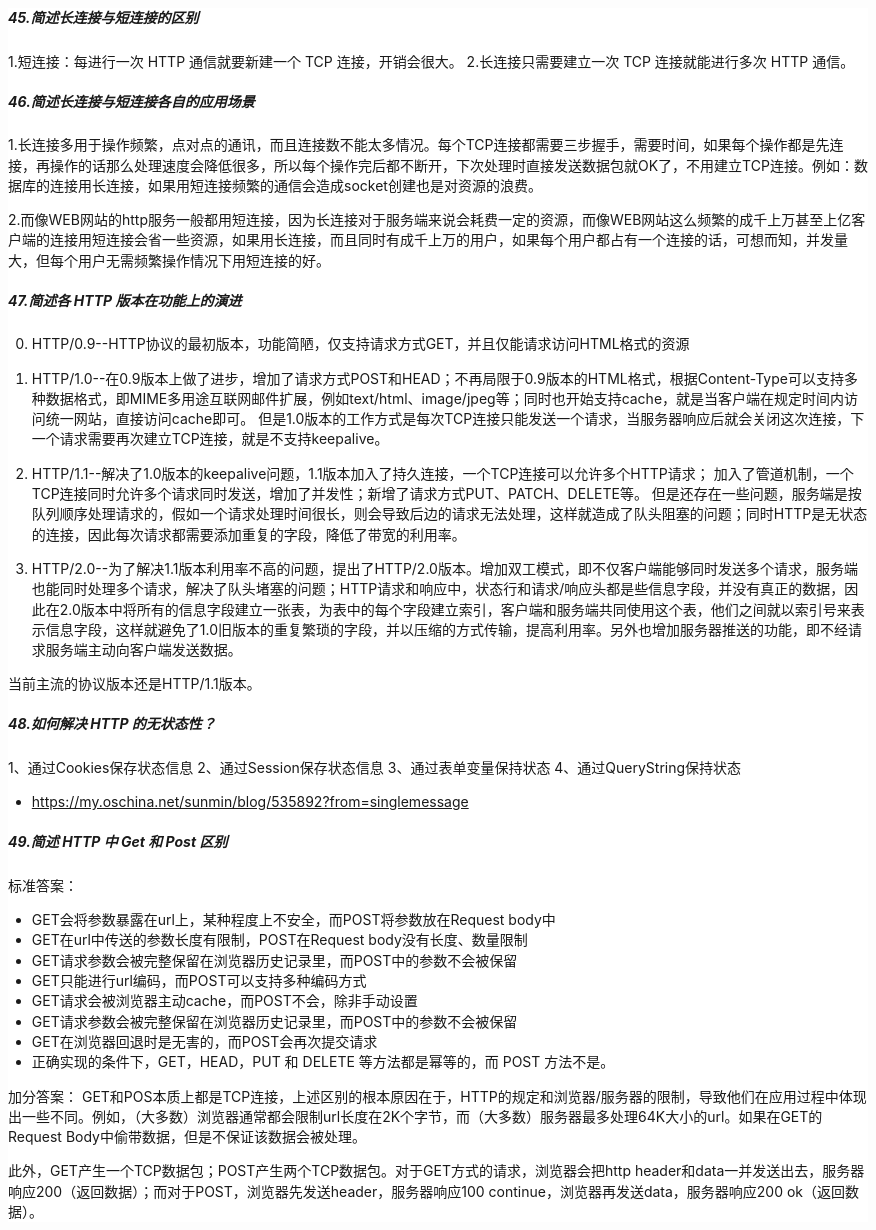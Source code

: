 ##### 45.简述长连接与短连接的区别

1.短连接：每进行一次 HTTP 通信就要新建一个 TCP 连接，开销会很大。
2.长连接只需要建立一次 TCP 连接就能进行多次 HTTP 通信。

##### 46.简述长连接与短连接各自的应用场景

1.长连接多用于操作频繁，点对点的通讯，而且连接数不能太多情况。每个TCP连接都需要三步握手，需要时间，如果每个操作都是先连接，再操作的话那么处理速度会降低很多，所以每个操作完后都不断开，下次处理时直接发送数据包就OK了，不用建立TCP连接。例如：数据库的连接用长连接，如果用短连接频繁的通信会造成socket创建也是对资源的浪费。

2.而像WEB网站的http服务一般都用短连接，因为长连接对于服务端来说会耗费一定的资源，而像WEB网站这么频繁的成千上万甚至上亿客户端的连接用短连接会省一些资源，如果用长连接，而且同时有成千上万的用户，如果每个用户都占有一个连接的话，可想而知，并发量大，但每个用户无需频繁操作情况下用短连接的好。

##### 47.简述各 HTTP 版本在功能上的演进

0. HTTP/0.9--HTTP协议的最初版本，功能简陋，仅支持请求方式GET，并且仅能请求访问HTML格式的资源

1. HTTP/1.0--在0.9版本上做了进步，增加了请求方式POST和HEAD；不再局限于0.9版本的HTML格式，根据Content-Type可以支持多种数据格式，即MIME多用途互联网邮件扩展，例如text/html、image/jpeg等；同时也开始支持cache，就是当客户端在规定时间内访问统一网站，直接访问cache即可。
  但是1.0版本的工作方式是每次TCP连接只能发送一个请求，当服务器响应后就会关闭这次连接，下一个请求需要再次建立TCP连接，就是不支持keepalive。
  
2. HTTP/1.1--解决了1.0版本的keepalive问题，1.1版本加入了持久连接，一个TCP连接可以允许多个HTTP请求； 加入了管道机制，一个TCP连接同时允许多个请求同时发送，增加了并发性；新增了请求方式PUT、PATCH、DELETE等。
  但是还存在一些问题，服务端是按队列顺序处理请求的，假如一个请求处理时间很长，则会导致后边的请求无法处理，这样就造成了队头阻塞的问题；同时HTTP是无状态的连接，因此每次请求都需要添加重复的字段，降低了带宽的利用率。

3. HTTP/2.0--为了解决1.1版本利用率不高的问题，提出了HTTP/2.0版本。增加双工模式，即不仅客户端能够同时发送多个请求，服务端也能同时处理多个请求，解决了队头堵塞的问题；HTTP请求和响应中，状态行和请求/响应头都是些信息字段，并没有真正的数据，因此在2.0版本中将所有的信息字段建立一张表，为表中的每个字段建立索引，客户端和服务端共同使用这个表，他们之间就以索引号来表示信息字段，这样就避免了1.0旧版本的重复繁琐的字段，并以压缩的方式传输，提高利用率。另外也增加服务器推送的功能，即不经请求服务端主动向客户端发送数据。

当前主流的协议版本还是HTTP/1.1版本。

##### 48.如何解决 HTTP 的无状态性？

1、通过Cookies保存状态信息
2、通过Session保存状态信息
3、通过表单变量保持状态
4、通过QueryString保持状态

* https://my.oschina.net/sunmin/blog/535892?from=singlemessage

##### 49.简述 HTTP 中 Get 和 Post 区别

标准答案：

- GET会将参数暴露在url上，某种程度上不安全，而POST将参数放在Request body中
- GET在url中传送的参数长度有限制，POST在Request body没有长度、数量限制
- GET请求参数会被完整保留在浏览器历史记录里，而POST中的参数不会被保留
- GET只能进行url编码，而POST可以支持多种编码方式
- GET请求会被浏览器主动cache，而POST不会，除非手动设置
- GET请求参数会被完整保留在浏览器历史记录里，而POST中的参数不会被保留
- GET在浏览器回退时是无害的，而POST会再次提交请求
- 正确实现的条件下，GET，HEAD，PUT 和 DELETE 等方法都是幂等的，而 POST 方法不是。

加分答案： GET和POS本质上都是TCP连接，上述区别的根本原因在于，HTTP的规定和浏览器/服务器的限制，导致他们在应用过程中体现出一些不同。例如，（大多数）浏览器通常都会限制url长度在2K个字节，而（大多数）服务器最多处理64K大小的url。如果在GET的Request Body中偷带数据，但是不保证该数据会被处理。

此外，GET产生一个TCP数据包；POST产生两个TCP数据包。对于GET方式的请求，浏览器会把http header和data一并发送出去，服务器响应200（返回数据）；而对于POST，浏览器先发送header，服务器响应100 continue，浏览器再发送data，服务器响应200 ok（返回数据）。
